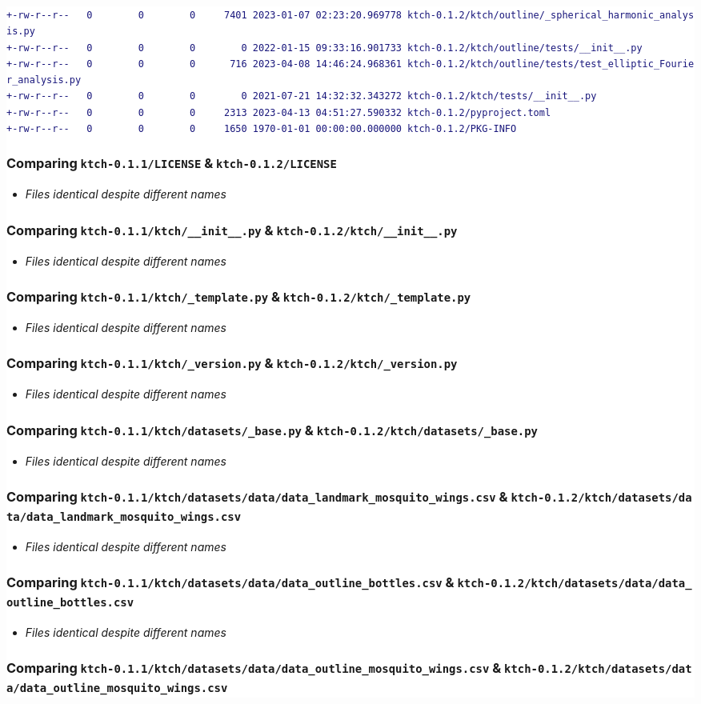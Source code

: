 ```diff
+-rw-r--r--   0        0        0     7401 2023-01-07 02:23:20.969778 ktch-0.1.2/ktch/outline/_spherical_harmonic_analysis.py
+-rw-r--r--   0        0        0        0 2022-01-15 09:33:16.901733 ktch-0.1.2/ktch/outline/tests/__init__.py
+-rw-r--r--   0        0        0      716 2023-04-08 14:46:24.968361 ktch-0.1.2/ktch/outline/tests/test_elliptic_Fourier_analysis.py
+-rw-r--r--   0        0        0        0 2021-07-21 14:32:32.343272 ktch-0.1.2/ktch/tests/__init__.py
+-rw-r--r--   0        0        0     2313 2023-04-13 04:51:27.590332 ktch-0.1.2/pyproject.toml
+-rw-r--r--   0        0        0     1650 1970-01-01 00:00:00.000000 ktch-0.1.2/PKG-INFO
```

### Comparing `ktch-0.1.1/LICENSE` & `ktch-0.1.2/LICENSE`

 * *Files identical despite different names*

### Comparing `ktch-0.1.1/ktch/__init__.py` & `ktch-0.1.2/ktch/__init__.py`

 * *Files identical despite different names*

### Comparing `ktch-0.1.1/ktch/_template.py` & `ktch-0.1.2/ktch/_template.py`

 * *Files identical despite different names*

### Comparing `ktch-0.1.1/ktch/_version.py` & `ktch-0.1.2/ktch/_version.py`

 * *Files identical despite different names*

### Comparing `ktch-0.1.1/ktch/datasets/_base.py` & `ktch-0.1.2/ktch/datasets/_base.py`

 * *Files identical despite different names*

### Comparing `ktch-0.1.1/ktch/datasets/data/data_landmark_mosquito_wings.csv` & `ktch-0.1.2/ktch/datasets/data/data_landmark_mosquito_wings.csv`

 * *Files identical despite different names*

### Comparing `ktch-0.1.1/ktch/datasets/data/data_outline_bottles.csv` & `ktch-0.1.2/ktch/datasets/data/data_outline_bottles.csv`

 * *Files identical despite different names*

### Comparing `ktch-0.1.1/ktch/datasets/data/data_outline_mosquito_wings.csv` & `ktch-0.1.2/ktch/datasets/data/data_outline_mosquito_wings.csv`

